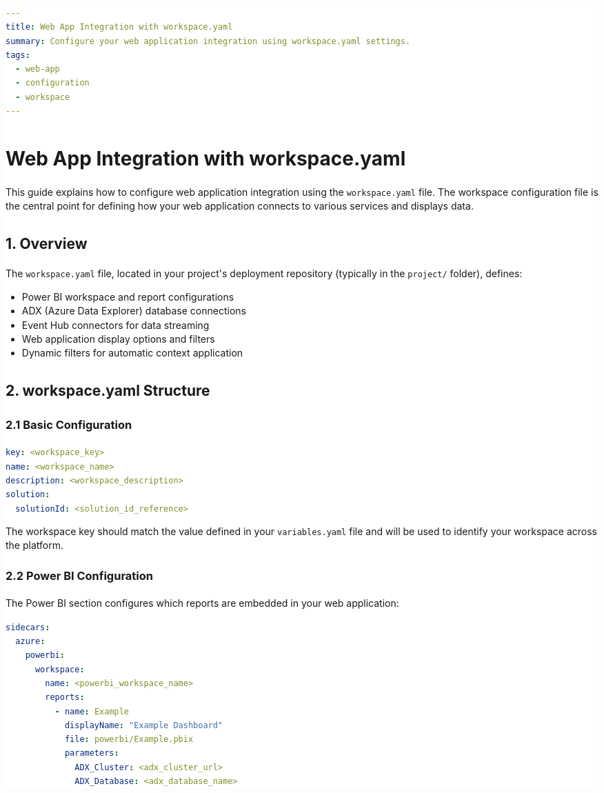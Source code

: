 ```yaml
---
title: Web App Integration with workspace.yaml
summary: Configure your web application integration using workspace.yaml settings.
tags:
  - web-app
  - configuration
  - workspace
---
```


# Web App Integration with workspace.yaml

This guide explains how to configure web application integration using the `workspace.yaml` file. The workspace configuration file is the central point for defining how your web application connects to various services and displays data.

## 1. Overview

The `workspace.yaml` file, located in your project's deployment repository (typically in the `project/` folder), defines:

- Power BI workspace and report configurations
- ADX (Azure Data Explorer) database connections
- Event Hub connectors for data streaming
- Web application display options and filters
- Dynamic filters for automatic context application

## 2. workspace.yaml Structure

### 2.1 Basic Configuration

```yaml
key: <workspace_key>
name: <workspace_name>
description: <workspace_description>
solution:
  solutionId: <solution_id_reference>
```

The workspace key should match the value defined in your `variables.yaml` file and will be used to identify your workspace across the platform.

### 2.2 Power BI Configuration

The Power BI section configures which reports are embedded in your web application:

```yaml
sidecars:
  azure:
    powerbi:
      workspace:
        name: <powerbi_workspace_name>
        reports:
          - name: Example
            displayName: "Example Dashboard"
            file: powerbi/Example.pbix
            parameters:
              ADX_Cluster: <adx_cluster_url>
              ADX_Database: <adx_database_name>
```
